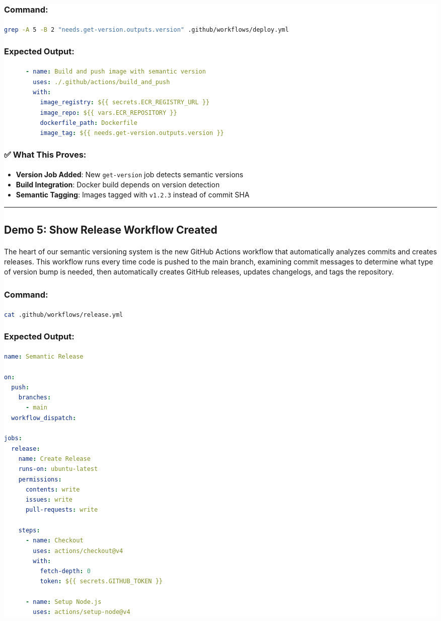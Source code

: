 ### Command:
```bash
grep -A 5 -B 2 "needs.get-version.outputs.version" .github/workflows/deploy.yml
```

### Expected Output:
```yaml
      - name: Build and push image with semantic version
        uses: ./.github/actions/build_and_push
        with:
          image_registry: ${{ secrets.ECR_REGISTRY_URL }}
          image_repo: ${{ vars.ECR_REPOSITORY }}
          dockerfile_path: Dockerfile
          image_tag: ${{ needs.get-version.outputs.version }}
```

### ✅ What This Proves:
- **Version Job Added**: New `get-version` job detects semantic versions
- **Build Integration**: Docker build depends on version detection
- **Semantic Tagging**: Images tagged with `v1.2.3` instead of commit SHA

---

## Demo 5: Show Release Workflow Created

The heart of our semantic versioning system is the new GitHub Actions workflow that automatically analyzes commits and creates releases. This workflow runs every time code is pushed to the main branch, examining commit messages to determine what type of version bump is needed, then automatically creates GitHub releases, updates changelogs, and tags the repository.

### Command:
```bash
cat .github/workflows/release.yml
```

### Expected Output:
```yaml
name: Semantic Release

on:
  push:
    branches:
      - main
  workflow_dispatch:

jobs:
  release:
    name: Create Release
    runs-on: ubuntu-latest
    permissions:
      contents: write
      issues: write
      pull-requests: write
      
    steps:
      - name: Checkout
        uses: actions/checkout@v4
        with:
          fetch-depth: 0
          token: ${{ secrets.GITHUB_TOKEN }}

      - name: Setup Node.js
        uses: actions/setup-node@v4
```